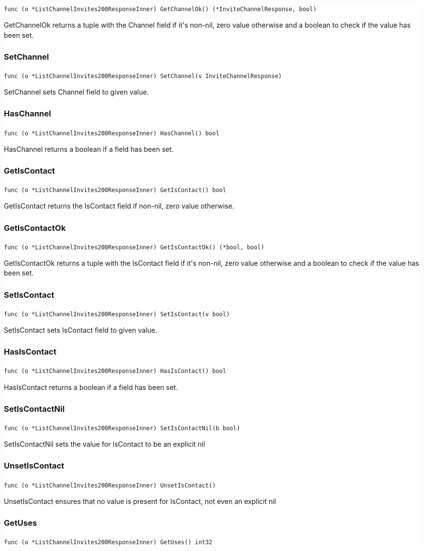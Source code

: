 `func (o *ListChannelInvites200ResponseInner) GetChannelOk() (*InviteChannelResponse, bool)`

GetChannelOk returns a tuple with the Channel field if it's non-nil, zero value otherwise
and a boolean to check if the value has been set.

### SetChannel

`func (o *ListChannelInvites200ResponseInner) SetChannel(v InviteChannelResponse)`

SetChannel sets Channel field to given value.

### HasChannel

`func (o *ListChannelInvites200ResponseInner) HasChannel() bool`

HasChannel returns a boolean if a field has been set.

### GetIsContact

`func (o *ListChannelInvites200ResponseInner) GetIsContact() bool`

GetIsContact returns the IsContact field if non-nil, zero value otherwise.

### GetIsContactOk

`func (o *ListChannelInvites200ResponseInner) GetIsContactOk() (*bool, bool)`

GetIsContactOk returns a tuple with the IsContact field if it's non-nil, zero value otherwise
and a boolean to check if the value has been set.

### SetIsContact

`func (o *ListChannelInvites200ResponseInner) SetIsContact(v bool)`

SetIsContact sets IsContact field to given value.

### HasIsContact

`func (o *ListChannelInvites200ResponseInner) HasIsContact() bool`

HasIsContact returns a boolean if a field has been set.

### SetIsContactNil

`func (o *ListChannelInvites200ResponseInner) SetIsContactNil(b bool)`

 SetIsContactNil sets the value for IsContact to be an explicit nil

### UnsetIsContact
`func (o *ListChannelInvites200ResponseInner) UnsetIsContact()`

UnsetIsContact ensures that no value is present for IsContact, not even an explicit nil
### GetUses

`func (o *ListChannelInvites200ResponseInner) GetUses() int32`
